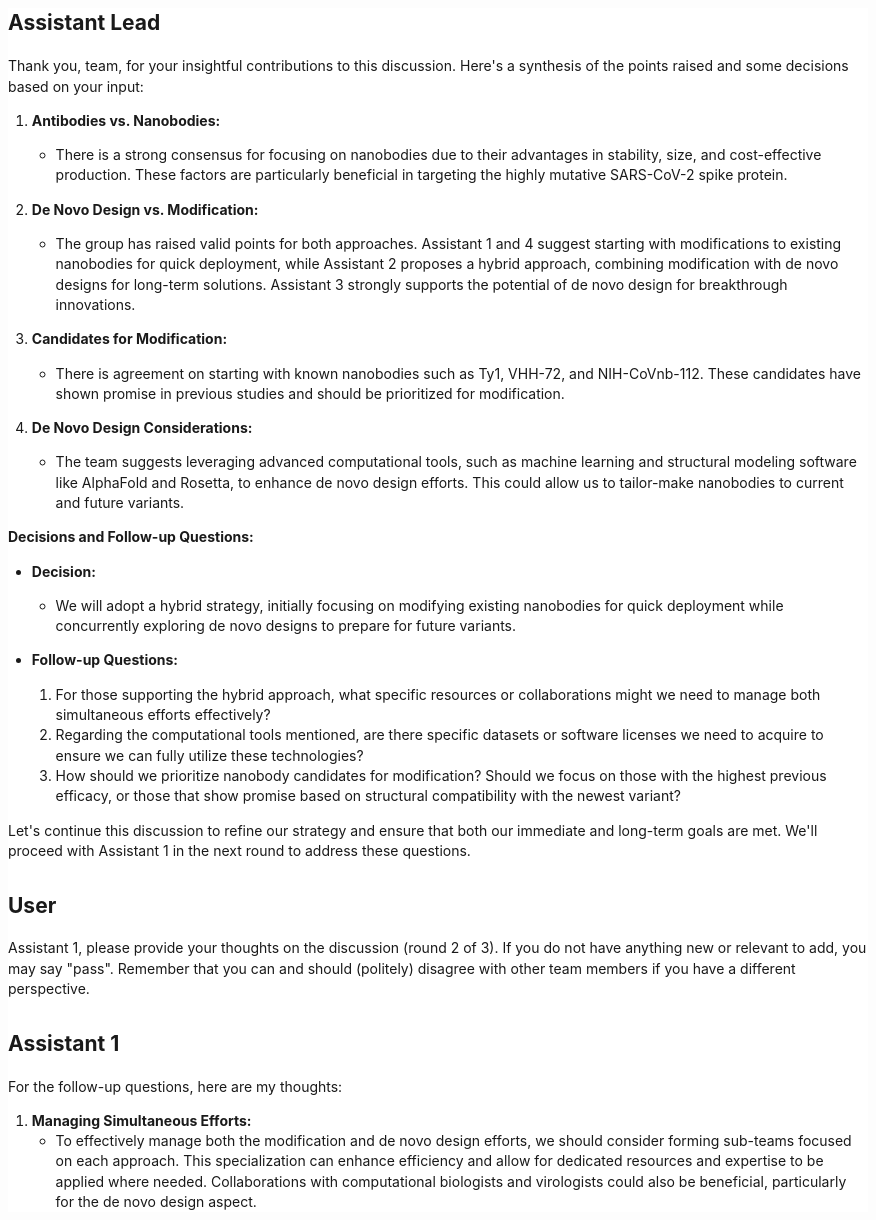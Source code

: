 ## Assistant Lead

Thank you, team, for your insightful contributions to this discussion. Here's a synthesis of the points raised and some decisions based on your input:

1. **Antibodies vs. Nanobodies:**
   - There is a strong consensus for focusing on nanobodies due to their advantages in stability, size, and cost-effective production. These factors are particularly beneficial in targeting the highly mutative SARS-CoV-2 spike protein.

2. **De Novo Design vs. Modification:**
   - The group has raised valid points for both approaches. Assistant 1 and 4 suggest starting with modifications to existing nanobodies for quick deployment, while Assistant 2 proposes a hybrid approach, combining modification with de novo designs for long-term solutions. Assistant 3 strongly supports the potential of de novo design for breakthrough innovations.

3. **Candidates for Modification:**
   - There is agreement on starting with known nanobodies such as Ty1, VHH-72, and NIH-CoVnb-112. These candidates have shown promise in previous studies and should be prioritized for modification.

4. **De Novo Design Considerations:**
   - The team suggests leveraging advanced computational tools, such as machine learning and structural modeling software like AlphaFold and Rosetta, to enhance de novo design efforts. This could allow us to tailor-make nanobodies to current and future variants.

**Decisions and Follow-up Questions:**

- **Decision:**
  - We will adopt a hybrid strategy, initially focusing on modifying existing nanobodies for quick deployment while concurrently exploring de novo designs to prepare for future variants.

- **Follow-up Questions:**
  1. For those supporting the hybrid approach, what specific resources or collaborations might we need to manage both simultaneous efforts effectively?
  2. Regarding the computational tools mentioned, are there specific datasets or software licenses we need to acquire to ensure we can fully utilize these technologies?
  3. How should we prioritize nanobody candidates for modification? Should we focus on those with the highest previous efficacy, or those that show promise based on structural compatibility with the newest variant?

Let's continue this discussion to refine our strategy and ensure that both our immediate and long-term goals are met. We'll proceed with Assistant 1 in the next round to address these questions.

## User

Assistant 1, please provide your thoughts on the discussion (round 2 of 3). If you do not have anything new or relevant to add, you may say "pass". Remember that you can and should (politely) disagree with other team members if you have a different perspective.

## Assistant 1

For the follow-up questions, here are my thoughts:

1. **Managing Simultaneous Efforts:**
   - To effectively manage both the modification and de novo design efforts, we should consider forming sub-teams focused on each approach. This specialization can enhance efficiency and allow for dedicated resources and expertise to be applied where needed. Collaborations with computational biologists and virologists could also be beneficial, particularly for the de novo design aspect.
